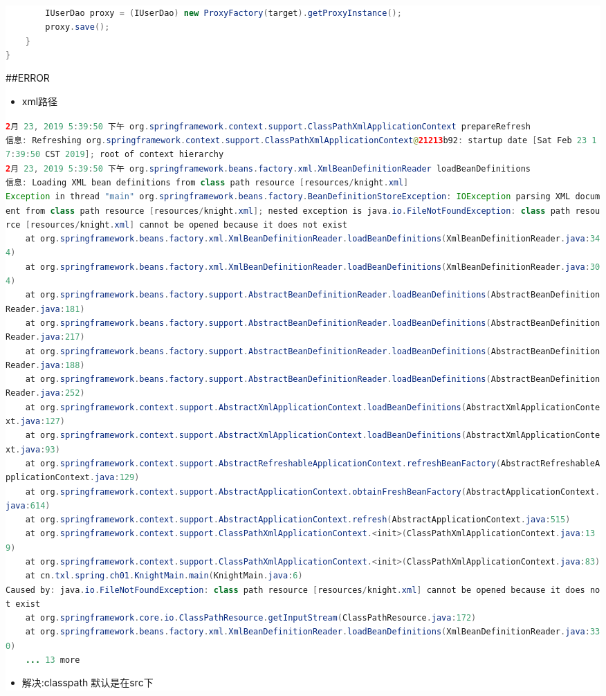 ```java
		IUserDao proxy = (IUserDao) new ProxyFactory(target).getProxyInstance();
		proxy.save();
	}
}


```


##ERROR
+ xml路径
```java
2月 23, 2019 5:39:50 下午 org.springframework.context.support.ClassPathXmlApplicationContext prepareRefresh
信息: Refreshing org.springframework.context.support.ClassPathXmlApplicationContext@21213b92: startup date [Sat Feb 23 17:39:50 CST 2019]; root of context hierarchy
2月 23, 2019 5:39:50 下午 org.springframework.beans.factory.xml.XmlBeanDefinitionReader loadBeanDefinitions
信息: Loading XML bean definitions from class path resource [resources/knight.xml]
Exception in thread "main" org.springframework.beans.factory.BeanDefinitionStoreException: IOException parsing XML document from class path resource [resources/knight.xml]; nested exception is java.io.FileNotFoundException: class path resource [resources/knight.xml] cannot be opened because it does not exist
	at org.springframework.beans.factory.xml.XmlBeanDefinitionReader.loadBeanDefinitions(XmlBeanDefinitionReader.java:344)
	at org.springframework.beans.factory.xml.XmlBeanDefinitionReader.loadBeanDefinitions(XmlBeanDefinitionReader.java:304)
	at org.springframework.beans.factory.support.AbstractBeanDefinitionReader.loadBeanDefinitions(AbstractBeanDefinitionReader.java:181)
	at org.springframework.beans.factory.support.AbstractBeanDefinitionReader.loadBeanDefinitions(AbstractBeanDefinitionReader.java:217)
	at org.springframework.beans.factory.support.AbstractBeanDefinitionReader.loadBeanDefinitions(AbstractBeanDefinitionReader.java:188)
	at org.springframework.beans.factory.support.AbstractBeanDefinitionReader.loadBeanDefinitions(AbstractBeanDefinitionReader.java:252)
	at org.springframework.context.support.AbstractXmlApplicationContext.loadBeanDefinitions(AbstractXmlApplicationContext.java:127)
	at org.springframework.context.support.AbstractXmlApplicationContext.loadBeanDefinitions(AbstractXmlApplicationContext.java:93)
	at org.springframework.context.support.AbstractRefreshableApplicationContext.refreshBeanFactory(AbstractRefreshableApplicationContext.java:129)
	at org.springframework.context.support.AbstractApplicationContext.obtainFreshBeanFactory(AbstractApplicationContext.java:614)
	at org.springframework.context.support.AbstractApplicationContext.refresh(AbstractApplicationContext.java:515)
	at org.springframework.context.support.ClassPathXmlApplicationContext.<init>(ClassPathXmlApplicationContext.java:139)
	at org.springframework.context.support.ClassPathXmlApplicationContext.<init>(ClassPathXmlApplicationContext.java:83)
	at cn.txl.spring.ch01.KnightMain.main(KnightMain.java:6)
Caused by: java.io.FileNotFoundException: class path resource [resources/knight.xml] cannot be opened because it does not exist
	at org.springframework.core.io.ClassPathResource.getInputStream(ClassPathResource.java:172)
	at org.springframework.beans.factory.xml.XmlBeanDefinitionReader.loadBeanDefinitions(XmlBeanDefinitionReader.java:330)
	... 13 more
```
+ 解决:classpath 默认是在src下